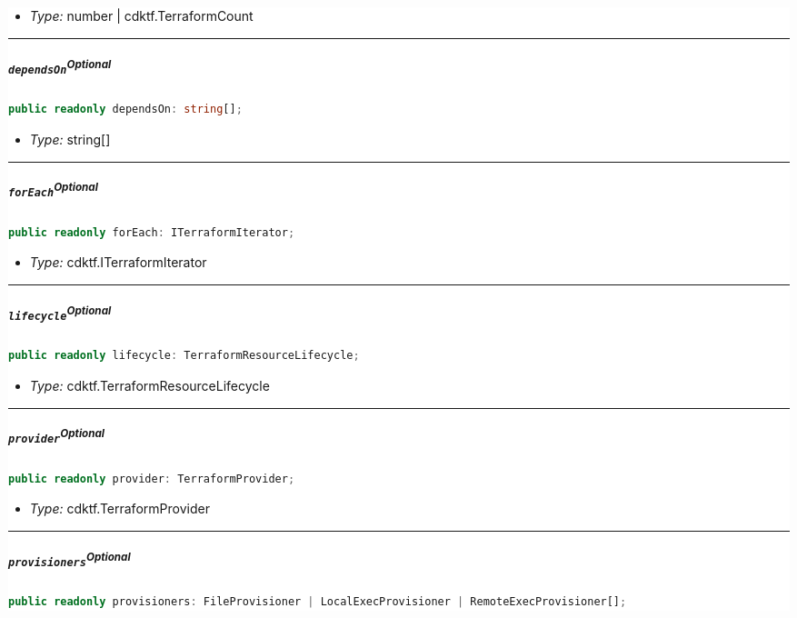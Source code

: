 - *Type:* number | cdktf.TerraformCount

---

##### `dependsOn`<sup>Optional</sup> <a name="dependsOn" id="@cdktf/provider-ionoscloud.s3BucketWebsiteConfiguration.S3BucketWebsiteConfiguration.property.dependsOn"></a>

```typescript
public readonly dependsOn: string[];
```

- *Type:* string[]

---

##### `forEach`<sup>Optional</sup> <a name="forEach" id="@cdktf/provider-ionoscloud.s3BucketWebsiteConfiguration.S3BucketWebsiteConfiguration.property.forEach"></a>

```typescript
public readonly forEach: ITerraformIterator;
```

- *Type:* cdktf.ITerraformIterator

---

##### `lifecycle`<sup>Optional</sup> <a name="lifecycle" id="@cdktf/provider-ionoscloud.s3BucketWebsiteConfiguration.S3BucketWebsiteConfiguration.property.lifecycle"></a>

```typescript
public readonly lifecycle: TerraformResourceLifecycle;
```

- *Type:* cdktf.TerraformResourceLifecycle

---

##### `provider`<sup>Optional</sup> <a name="provider" id="@cdktf/provider-ionoscloud.s3BucketWebsiteConfiguration.S3BucketWebsiteConfiguration.property.provider"></a>

```typescript
public readonly provider: TerraformProvider;
```

- *Type:* cdktf.TerraformProvider

---

##### `provisioners`<sup>Optional</sup> <a name="provisioners" id="@cdktf/provider-ionoscloud.s3BucketWebsiteConfiguration.S3BucketWebsiteConfiguration.property.provisioners"></a>

```typescript
public readonly provisioners: FileProvisioner | LocalExecProvisioner | RemoteExecProvisioner[];
```
